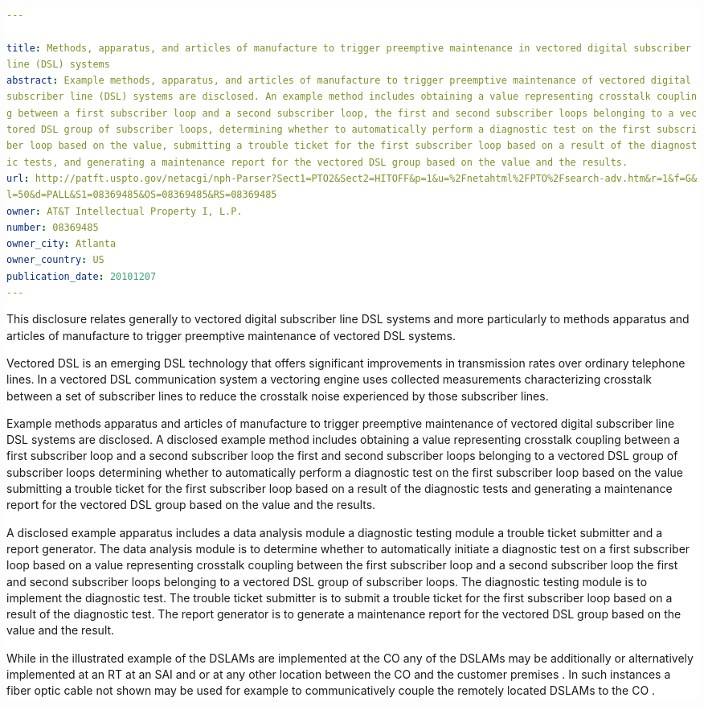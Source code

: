 ```yaml
---

title: Methods, apparatus, and articles of manufacture to trigger preemptive maintenance in vectored digital subscriber line (DSL) systems
abstract: Example methods, apparatus, and articles of manufacture to trigger preemptive maintenance of vectored digital subscriber line (DSL) systems are disclosed. An example method includes obtaining a value representing crosstalk coupling between a first subscriber loop and a second subscriber loop, the first and second subscriber loops belonging to a vectored DSL group of subscriber loops, determining whether to automatically perform a diagnostic test on the first subscriber loop based on the value, submitting a trouble ticket for the first subscriber loop based on a result of the diagnostic tests, and generating a maintenance report for the vectored DSL group based on the value and the results.
url: http://patft.uspto.gov/netacgi/nph-Parser?Sect1=PTO2&Sect2=HITOFF&p=1&u=%2Fnetahtml%2FPTO%2Fsearch-adv.htm&r=1&f=G&l=50&d=PALL&S1=08369485&OS=08369485&RS=08369485
owner: AT&T Intellectual Property I, L.P.
number: 08369485
owner_city: Atlanta
owner_country: US
publication_date: 20101207
---
```

This disclosure relates generally to vectored digital subscriber line DSL systems and more particularly to methods apparatus and articles of manufacture to trigger preemptive maintenance of vectored DSL systems.

Vectored DSL is an emerging DSL technology that offers significant improvements in transmission rates over ordinary telephone lines. In a vectored DSL communication system a vectoring engine uses collected measurements characterizing crosstalk between a set of subscriber lines to reduce the crosstalk noise experienced by those subscriber lines.

Example methods apparatus and articles of manufacture to trigger preemptive maintenance of vectored digital subscriber line DSL systems are disclosed. A disclosed example method includes obtaining a value representing crosstalk coupling between a first subscriber loop and a second subscriber loop the first and second subscriber loops belonging to a vectored DSL group of subscriber loops determining whether to automatically perform a diagnostic test on the first subscriber loop based on the value submitting a trouble ticket for the first subscriber loop based on a result of the diagnostic tests and generating a maintenance report for the vectored DSL group based on the value and the results.

A disclosed example apparatus includes a data analysis module a diagnostic testing module a trouble ticket submitter and a report generator. The data analysis module is to determine whether to automatically initiate a diagnostic test on a first subscriber loop based on a value representing crosstalk coupling between the first subscriber loop and a second subscriber loop the first and second subscriber loops belonging to a vectored DSL group of subscriber loops. The diagnostic testing module is to implement the diagnostic test. The trouble ticket submitter is to submit a trouble ticket for the first subscriber loop based on a result of the diagnostic test. The report generator is to generate a maintenance report for the vectored DSL group based on the value and the result.

While in the illustrated example of the DSLAMs are implemented at the CO any of the DSLAMs may be additionally or alternatively implemented at an RT at an SAI and or at any other location between the CO and the customer premises . In such instances a fiber optic cable not shown may be used for example to communicatively couple the remotely located DSLAMs to the CO .
